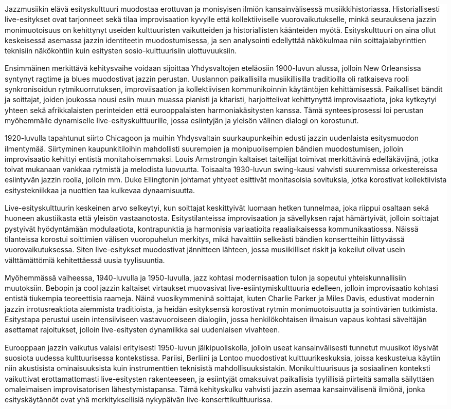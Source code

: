 Jazzmusiikin elävä esityskulttuuri muodostaa erottuvan ja monisyisen ilmiön kansainvälisessä
musiikkihistoriassa. Historiallisesti live-esitykset ovat tarjonneet sekä tilaa improvisaation
kyvylle että kollektiiviselle vuorovaikutukselle, minkä seurauksena jazzin monimuotoisuus on
kehittynyt useiden kulttuuristen vaikutteiden ja historiallisten käänteiden myötä. Esityskulttuuri
on aina ollut keskeisessä asemassa jazzin identiteetin muodostumisessa, ja sen analysointi
edellyttää näkökulmaa niin soittajalabyrinttien teknisiin näkökohtiin kuin esitysten
sosio-kulttuurisiin ulottuvuuksiin.

Ensimmäinen merkittävä kehitysvaihe voidaan sijoittaa Yhdysvaltojen eteläosiin 1900-luvun alussa,
jolloin New Orleansissa syntynyt ragtime ja blues muodostivat jazzin perustan. Uuslannon
paikallisilla musiikillisilla traditioilla oli ratkaiseva rooli synkronisoidun rytmikuorrutuksen,
improviisaation ja kollektiivisen kommunikoinnin käytäntöjen kehittämisessä. Paikalliset bändit ja
soittajat, joiden joukossa nousi esiin muun muassa pianisti ja kitaristi, harjoittelivat
kehittynyttä improvisaatiota, joka kytkeytyi yhteen sekä afrikkalaisten perinteiden että
eurooppalaisten harmoniakäsitysten kanssa. Tämä synteesiprosessi loi perustan myöhemmälle
dynamiselle live-esityskulttuurille, jossa esiintyjän ja yleisön välinen dialogi on korostunut.

1920-luvulla tapahtunut siirto Chicagoon ja muihin Yhdysvaltain suurkaupunkeihin edusti jazzin
uudenlaista esitysmuodon ilmentymää. Siirtyminen kaupunkitiloihin mahdollisti suurempien ja
monipuolisempien bändien muodostumisen, jolloin improvisaatio kehittyi entistä monitahoisemmaksi.
Louis Armstrongin kaltaiset taiteilijat toimivat merkittävinä edelläkävijinä, jotka toivat mukanaan
vankkaa rytmistä ja melodista luovuutta. Toisaalta 1930-luvun swing-kausi vahvisti suuremmissa
orkestereissa esiintyvän jazzin roolia, jolloin mm. Duke Ellingtonin johtamat yhtyeet esittivät
monitasoisia sovituksia, jotka korostivat kollektiivista esitystekniikkaa ja nuottien taa kulkevaa
dynaamisuutta.

Live-esityskulttuurin keskeinen arvo selkeytyi, kun soittajat keskittyivät luomaan hetken tunnelmaa,
joka riippui osaltaan sekä huoneen akustiikasta että yleisön vastaanotosta. Esitystilanteissa
improvisaation ja sävellyksen rajat hämärtyivät, jolloin soittajat pystyivät hyödyntämään
modulaatiota, kontrapunktia ja harmonisia variaatioita reaaliaikaisessa kommunikaatiossa. Näissä
tilanteissa korostui soittimien välisen vuoropuhelun merkitys, mikä havaittiin selkeästi bändien
konsertteihin liittyvässä vuorovaikutuksessa. Siten live-esitykset muodostivat jännitteen lähteen,
jossa musiikilliset riskit ja kokeilut olivat usein välttämättömiä kehitettäessä uusia tyylisuuntia.

Myöhemmässä vaiheessa, 1940-luvulla ja 1950-luvulla, jazz kohtasi modernisaation tulon ja sopeutui
yhteiskunnallisiin muutoksiin. Bebopin ja cool jazzin kaltaiset virtaukset muovasivat
live-esiintymiskulttuuria edelleen, jolloin improvisaatio kohtasi entistä tiukempia teoreettisia
raameja. Näinä vuosikymmeninä soittajat, kuten Charlie Parker ja Miles Davis, edustivat modernin
jazzin irrotusreaktiota aiemmista traditioista, ja heidän esityksensä korostivat rytmin
monimuotoisuutta ja sointivärien tutkimista. Esitystapa perustui usein intensiiviseen
vastavuoroiseen dialogiin, jossa henkilökohtaisen ilmaisun vapaus kohtasi säveltäjän asettamat
rajoitukset, jolloin live-esitysten dynamiikka sai uudenlaisen vivahteen.

Eurooppaan jazzin vaikutus valaisi erityisesti 1950-luvun jälkipuoliskolla, jolloin useat
kansainvälisesti tunnetut muusikot löysivät suosiota uudessa kulttuurisessa kontekstissa. Pariisi,
Berliini ja Lontoo muodostivat kulttuurikeskuksia, joissa keskustelua käytiin niin akustisista
ominaisuuksista kuin instrumenttien teknisistä mahdollisuuksistakin. Monikulttuurisuus ja
sosiaalinen konteksti vaikuttivat erottamattomasti live-esitysten rakenteeseen, ja esiintyjät
omaksuivat paikallisia tyylillisiä piirteitä samalla säilyttäen omaleimaisen improvisatorisen
lähestymistapansa. Tämä kehityskulku vahvisti jazzin asemaa kansainvälisenä ilmiönä, jonka
esityskäytännöt ovat yhä merkityksellisiä nykypäivän live-konserttikulttuurissa.

